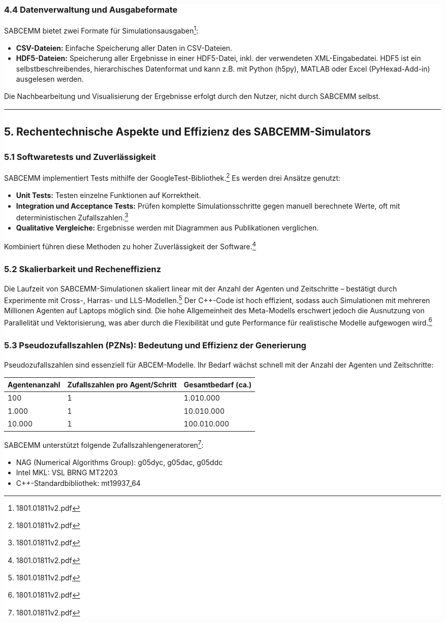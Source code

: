 ### 4.4 Datenverwaltung und Ausgabeformate

SABCEMM bietet zwei Formate für Simulationsausgaben[^1]:

- **CSV-Dateien:** Einfache Speicherung aller Daten in CSV-Dateien.
- **HDF5-Dateien:** Speicherung aller Ergebnisse in einer HDF5-Datei, inkl. der verwendeten XML-Eingabedatei. HDF5 ist ein selbstbeschreibendes, hierarchisches Datenformat und kann z.B. mit Python (h5py), MATLAB oder Excel (PyHexad-Add-in) ausgelesen werden.

Die Nachbearbeitung und Visualisierung der Ergebnisse erfolgt durch den Nutzer, nicht durch SABCEMM selbst.

---

## 5. Rechentechnische Aspekte und Effizienz des SABCEMM-Simulators

### 5.1 Softwaretests und Zuverlässigkeit

SABCEMM implementiert Tests mithilfe der GoogleTest-Bibliothek.[^1] Es werden drei Ansätze genutzt:

- **Unit Tests:** Testen einzelne Funktionen auf Korrektheit.
- **Integration und Acceptance Tests:** Prüfen komplette Simulationsschritte gegen manuell berechnete Werte, oft mit deterministischen Zufallszahlen.[^1]
- **Qualitative Vergleiche:** Ergebnisse werden mit Diagrammen aus Publikationen verglichen.

Kombiniert führen diese Methoden zu hoher Zuverlässigkeit der Software.[^1]

### 5.2 Skalierbarkeit und Recheneffizienz

Die Laufzeit von SABCEMM-Simulationen skaliert linear mit der Anzahl der Agenten und Zeitschritte – bestätigt durch Experimente mit Cross-, Harras- und LLS-Modellen.[^1] Der C++-Code ist hoch effizient, sodass auch Simulationen mit mehreren Millionen Agenten auf Laptops möglich sind. Die hohe Allgemeinheit des Meta-Modells erschwert jedoch die Ausnutzung von Parallelität und Vektorisierung, was aber durch die Flexibilität und gute Performance für realistische Modelle aufgewogen wird.[^1]

### 5.3 Pseudozufallszahlen (PZNs): Bedeutung und Effizienz der Generierung

Pseudozufallszahlen sind essenziell für ABCEM-Modelle. Ihr Bedarf wächst schnell mit der Anzahl der Agenten und Zeitschritte:

| Agentenanzahl | Zufallszahlen pro Agent/Schritt | Gesamtbedarf (ca.)    |
|---------------|-------------------------------|-----------------------|
| 100           | 1                             | 1.010.000             |
| 1.000         | 1                             | 10.010.000            |
| 10.000        | 1                             | 100.010.000           |

SABCEMM unterstützt folgende Zufallszahlengeneratoren[^1]:

- NAG (Numerical Algorithms Group): g05dyc, g05dac, g05ddc
- Intel MKL: VSL BRNG MT2203
- C++-Standardbibliothek: mt19937_64


[^1]: 1801.01811v2.pdf